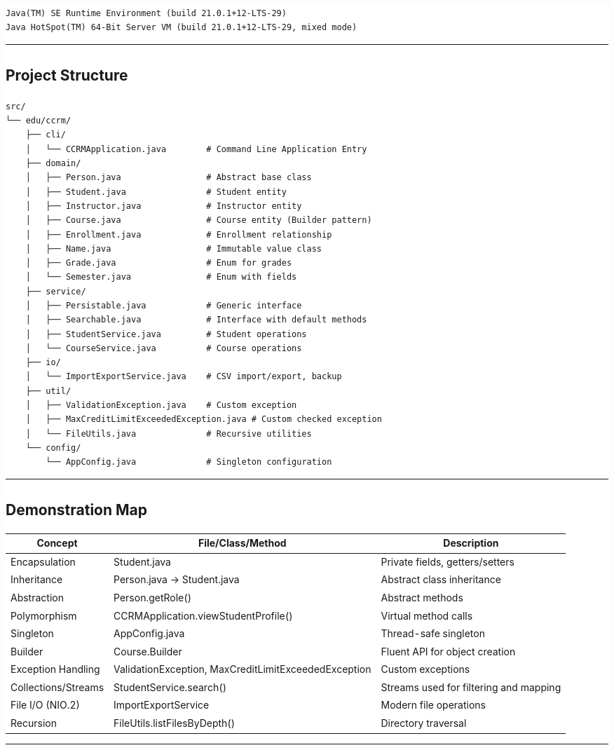 ```
Java(TM) SE Runtime Environment (build 21.0.1+12-LTS-29)
Java HotSpot(TM) 64-Bit Server VM (build 21.0.1+12-LTS-29, mixed mode)
```

---

## Project Structure

```
src/
└── edu/ccrm/
    ├── cli/
    │   └── CCRMApplication.java        # Command Line Application Entry
    ├── domain/
    │   ├── Person.java                 # Abstract base class
    │   ├── Student.java                # Student entity
    │   ├── Instructor.java             # Instructor entity
    │   ├── Course.java                 # Course entity (Builder pattern)
    │   ├── Enrollment.java             # Enrollment relationship
    │   ├── Name.java                   # Immutable value class
    │   ├── Grade.java                  # Enum for grades
    │   └── Semester.java               # Enum with fields
    ├── service/
    │   ├── Persistable.java            # Generic interface
    │   ├── Searchable.java             # Interface with default methods
    │   ├── StudentService.java         # Student operations
    │   └── CourseService.java          # Course operations
    ├── io/
    │   └── ImportExportService.java    # CSV import/export, backup
    ├── util/
    │   ├── ValidationException.java    # Custom exception
    │   ├── MaxCreditLimitExceededException.java # Custom checked exception
    │   └── FileUtils.java              # Recursive utilities
    └── config/
        └── AppConfig.java              # Singleton configuration
```

---

## Demonstration Map

| Concept       | File/Class/Method           | Description                                         |
|---------------|----------------------------|-----------------------------------------------------|
| Encapsulation | Student.java                | Private fields, getters/setters                     |
| Inheritance   | Person.java → Student.java  | Abstract class inheritance                          |
| Abstraction   | Person.getRole()            | Abstract methods                                    |
| Polymorphism  | CCRMApplication.viewStudentProfile() | Virtual method calls                    |
| Singleton     | AppConfig.java              | Thread-safe singleton                               |
| Builder       | Course.Builder              | Fluent API for object creation                      |
| Exception Handling | ValidationException, MaxCreditLimitExceededException | Custom exceptions |
| Collections/Streams | StudentService.search() | Streams used for filtering and mapping              |
| File I/O (NIO.2) | ImportExportService      | Modern file operations                              |
| Recursion     | FileUtils.listFilesByDepth()| Directory traversal                                 |

---